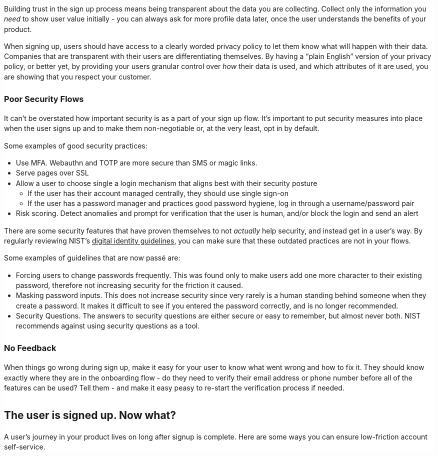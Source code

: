 Building trust in the sign up process means being transparent about the data you are collecting. Collect only the information you _need_ to show user value initially - you can always ask for more profile data later, once the user understands the benefits of your product.

When signing up, users should have access to a clearly worded privacy policy to let them know what will happen with their data. Companies that are transparent with their users are differentiating themselves. By having a “plain English” version of your privacy policy, or better yet, by providing your users granular control over _how_ their data is used, and which attributes of it are used, you are showing that you respect your customer. 


### Poor Security Flows

It can’t be overstated how important security is as a part of your sign up flow. It’s important to put security measures into place when the user signs up and to make them non-negotiable or, at the very least, opt in by default.

Some examples of good security practices:

   - Use MFA. Webauthn and TOTP are more secure than SMS or magic links.
   - Serve pages over SSL
   - Allow a user to choose single a login mechanism that aligns best with their security posture
     - If the user has their account managed centrally, they should use single sign-on
     - If the user has a password manager and practices good password hygiene, log in through a username/password pair
   - Risk scoring. Detect anomalies and prompt for verification that the user is human, and/or block the login and send an alert

There are some security features that have proven themselves to not _actually_ help security, and instead get in a user’s way. By regularly reviewing NIST’s [digital identity guidelines](https://pages.nist.gov/800-63-3/sp800-63b.html), you can make sure that these outdated practices are not in your flows. 

Some examples of guidelines that are now passé are:

   - Forcing users to change passwords frequently. This was found only to make users add one more character to their existing password, therefore not increasing security for the friction it caused.
   - Masking password inputs. This does not increase security since very rarely is a human standing behind someone when they create a password. It makes it difficult to see if you entered the password correctly, and is no longer recommended. 
   - Security Questions. The answers to security questions are either secure or easy to remember, but almost never both. NIST recommends against using security questions as a tool. 

### No Feedback

When things go wrong during sign up, make it easy for your user to know what went wrong and how to fix it. They should know exactly where they are in the onboarding flow - do they need to verify their email address or phone number before all of the features can be used? Tell them - and make it easy peasy to re-start the verification process if needed.


## The user is signed up. Now what?

A user’s journey in your product lives on long after signup is complete. Here are some ways you can ensure low-friction account self-service.
